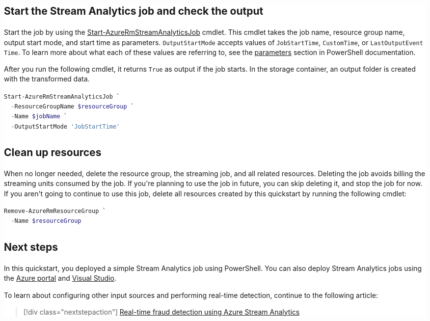 ## Start the Stream Analytics job and check the output

Start the job by using the [Start-AzureRmStreamAnalyticsJob](https://docs.microsoft.com/powershell/module/azurerm.streamanalytics/start-azurermstreamanalyticsjob?view=azurermps-5.4.0) cmdlet. This cmdlet takes the job name, resource group name, output start mode, and start time as parameters. `OutputStartMode` accepts values of `JobStartTime`, `CustomTime`, or `LastOutputEventTime`. To learn more about what each of these values are referring to, see the [parameters](https://docs.microsoft.com/powershell/module/azurerm.streamanalytics/start-azurermstreamanalyticsjob?view=azurermps-5.4.0) section in PowerShell documentation. 

After you run the following cmdlet, it returns `True` as output if the job starts. In the storage container, an output folder is created with the transformed data. 

```powershell
Start-AzureRmStreamAnalyticsJob `
  -ResourceGroupName $resourceGroup `
  -Name $jobName `
  -OutputStartMode 'JobStartTime'
```

## Clean up resources

When no longer needed, delete the resource group, the streaming job, and all related resources. Deleting the job avoids billing the streaming units consumed by the job. If you're planning to use the job in future, you can skip deleting it, and stop the job for now. If you aren't going to continue to use this job, delete all resources created by this quickstart by running the following cmdlet:

```powershell
Remove-AzureRmResourceGroup `
  -Name $resourceGroup 
```

## Next steps

In this quickstart, you deployed a simple Stream Analytics job using PowerShell. You can also deploy Stream Analytics jobs using the [Azure portal](stream-analytics-quick-create-portal.md) and [Visual Studio](stream-analytics-quick-create-vs.md).

To learn about configuring other input sources and performing real-time detection, continue to the following article:

> [!div class="nextstepaction"]
> [Real-time fraud detection using Azure Stream Analytics](stream-analytics-real-time-fraud-detection.md)
